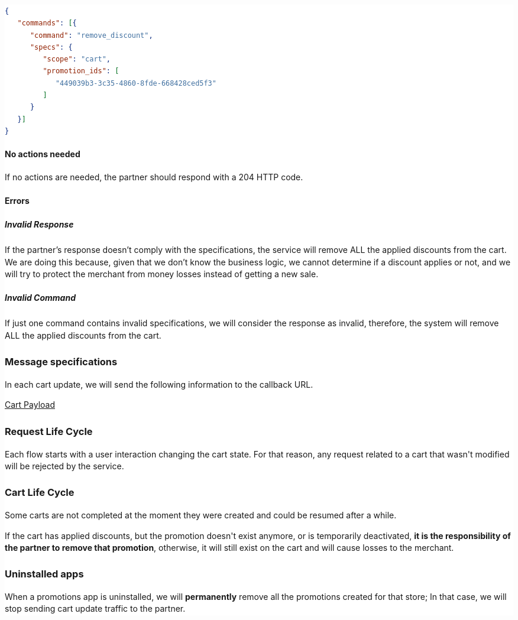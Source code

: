 ```json
{
   "commands": [{
      "command": "remove_discount",
      "specs": {
         "scope": "cart",
         "promotion_ids": [
            "449039b3-3c35-4860-8fde-668428ced5f3"
         ]
      }
   }]
}
```

#### No actions needed<a name="no-action-needed"></a>
If no actions are needed, the partner should respond with a 204 HTTP code.

#### Errors<a name="command-errors"></a>
##### Invalid Response<a name="invalid-response"></a>

If the partner’s response doesn’t comply with the specifications, the service will remove ALL the applied discounts from the cart. We are doing this because, given that we don’t know the business logic, we cannot determine if a discount applies or not, and we will try to protect the merchant from money losses instead of getting a new sale.

##### Invalid Command<a name="invalid-command"></a>

If just one command contains invalid specifications, we will consider the response as invalid, therefore, the system will remove ALL the applied discounts from the cart.

### Message specifications<a name="message-specifications"></a>

In each cart update, we will send the following information to the callback URL.

[Cart Payload](./payload/cart.json)

### Request Life Cycle<a name="request-life-cycle"></a>

Each flow starts with a user interaction changing the cart state. For that reason, any request related to a cart that wasn't modified will be rejected by the service.

### Cart Life Cycle<a name="cart-life-cycle"></a>

Some carts are not completed at the moment they were created and could be resumed after a while.

If the cart has applied discounts, but the promotion doesn't exist anymore, or is temporarily deactivated, **it is the responsibility of the partner to remove that promotion**, otherwise, it will still exist on the cart and will cause losses to the merchant.

### Uninstalled apps<a name="uninstalled-apps"></a>
When a promotions app is uninstalled, we will **permanently** remove all the promotions created for that store; In that case, we will stop sending cart update traffic to the partner.
